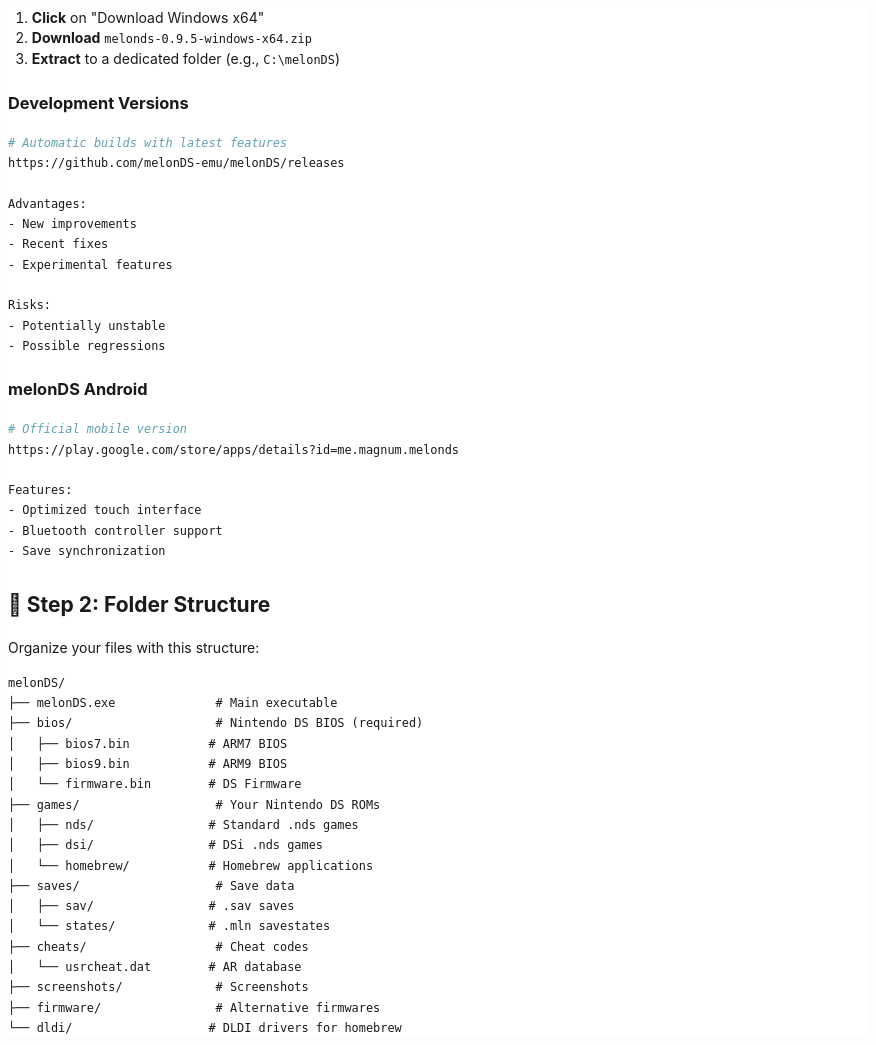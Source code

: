 1. **Click** on "Download Windows x64"
2. **Download** `melonds-0.9.5-windows-x64.zip`
3. **Extract** to a dedicated folder (e.g., `C:\melonDS`)

### Development Versions
```bash
# Automatic builds with latest features
https://github.com/melonDS-emu/melonDS/releases

Advantages:
- New improvements
- Recent fixes
- Experimental features

Risks:
- Potentially unstable
- Possible regressions
```

### melonDS Android
```bash
# Official mobile version
https://play.google.com/store/apps/details?id=me.magnum.melonds

Features:
- Optimized touch interface
- Bluetooth controller support
- Save synchronization
```

## 📁 Step 2: Folder Structure

Organize your files with this structure:

```
melonDS/
├── melonDS.exe              # Main executable
├── bios/                    # Nintendo DS BIOS (required)
│   ├── bios7.bin           # ARM7 BIOS
│   ├── bios9.bin           # ARM9 BIOS
│   └── firmware.bin        # DS Firmware
├── games/                   # Your Nintendo DS ROMs
│   ├── nds/                # Standard .nds games
│   ├── dsi/                # DSi .nds games
│   └── homebrew/           # Homebrew applications
├── saves/                   # Save data
│   ├── sav/                # .sav saves
│   └── states/             # .mln savestates
├── cheats/                  # Cheat codes
│   └── usrcheat.dat        # AR database
├── screenshots/             # Screenshots
├── firmware/                # Alternative firmwares
└── dldi/                   # DLDI drivers for homebrew
```
